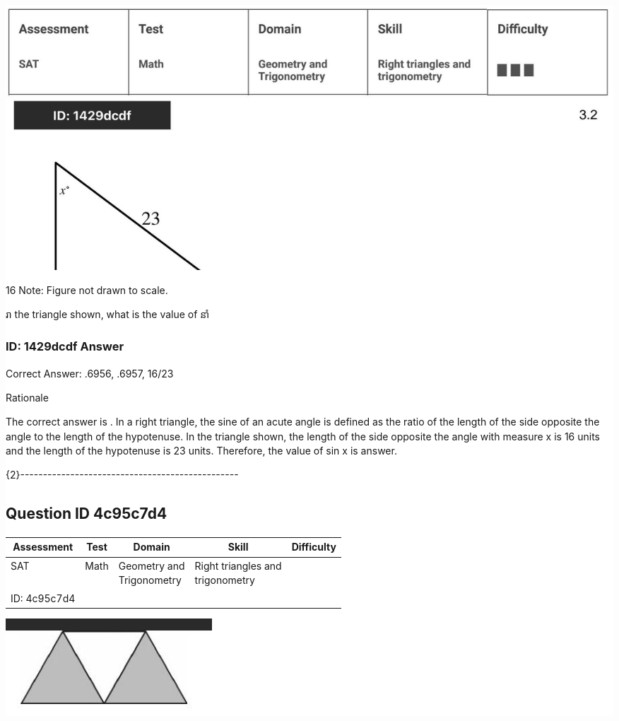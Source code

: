 ![](_page_1_Figure_1.jpeg)

16 Note: Figure not drawn to scale.

រា the triangle shown, what is the value of នាំ​​ ​​​​​​​​​​​​​​​​​​​​​​​​​​​​​​​​​​​​​​​​​​​​​​​​​​​​​​​​​​​​​​​​​​​​​​​​​​​​​​​​​​​​​​​​​​​​​​​​​​​​​​​​​​​​​​​​​​​​​​​​​​

### ID: 1429dcdf Answer

Correct Answer: .6956, .6957, 16/23

Rationale

The correct answer is . In a right triangle, the sine of an acute angle is defined as the ratio of the length of the side opposite the angle to the length of the hypotenuse. In the triangle shown, the length of the side opposite the angle with measure x is 16 units and the length of the hypotenuse is 23 units. Therefore, the value of sin x is answer.

{2}------------------------------------------------

## Question ID 4c95c7d4

| Assessment   | Test | Domain                       | Skill                               | Difficulty |
|--------------|------|------------------------------|-------------------------------------|------------|
| SAT          | Math | Geometry and<br>Trigonometry | Right triangles and<br>trigonometry |            |
| ID: 4c95c7d4 |      |                              |                                     |            |

![](_page_2_Picture_2.jpeg)
